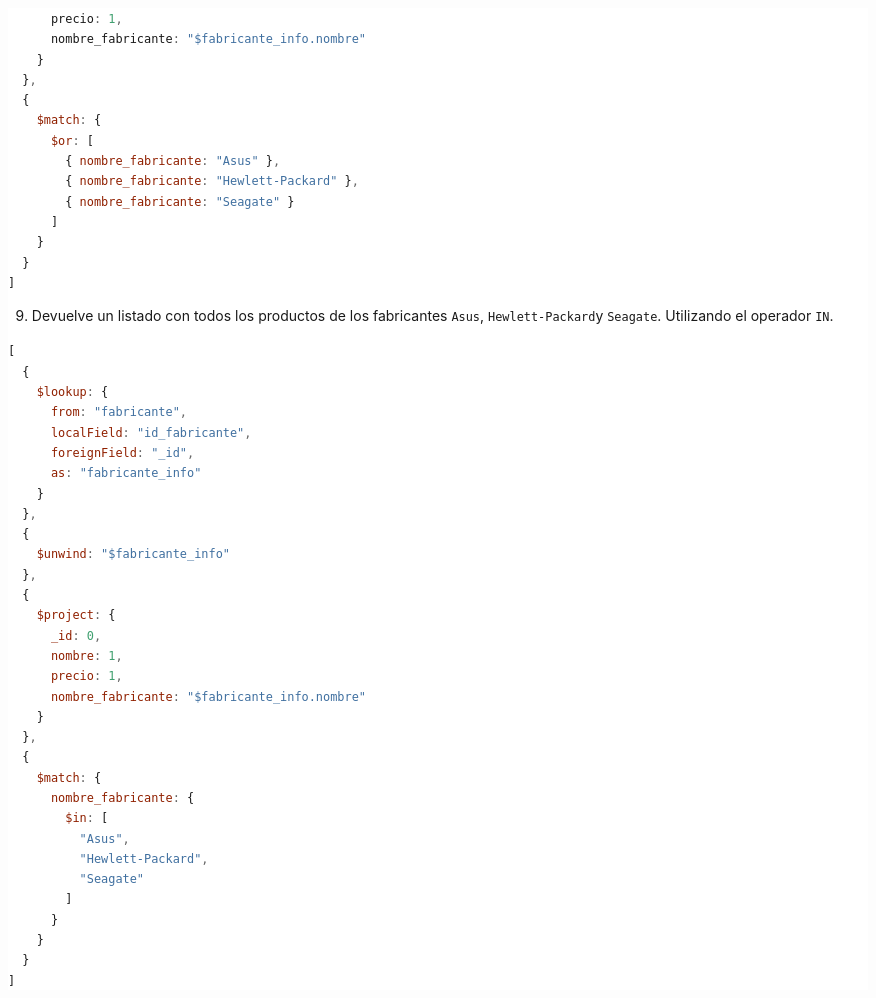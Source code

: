 ```javascript
      precio: 1,
      nombre_fabricante: "$fabricante_info.nombre"
    }
  },
  {
    $match: {
      $or: [
        { nombre_fabricante: "Asus" },
        { nombre_fabricante: "Hewlett-Packard" },
        { nombre_fabricante: "Seagate" }
      ]
    }
  }
]
```

9. Devuelve un listado con todos los productos de los fabricantes `Asus`, `Hewlett-Packard`y `Seagate`. Utilizando el operador `IN`.

```javascript
[
  {
    $lookup: {
      from: "fabricante",
      localField: "id_fabricante",
      foreignField: "_id",
      as: "fabricante_info"
    }
  },
  {
    $unwind: "$fabricante_info"
  },
  {
    $project: {
      _id: 0,
      nombre: 1,
      precio: 1,
      nombre_fabricante: "$fabricante_info.nombre"
    }
  },
  {
    $match: {
      nombre_fabricante: {
        $in: [
          "Asus",
          "Hewlett-Packard",
          "Seagate"
        ]
      }
    }
  }
]
```
